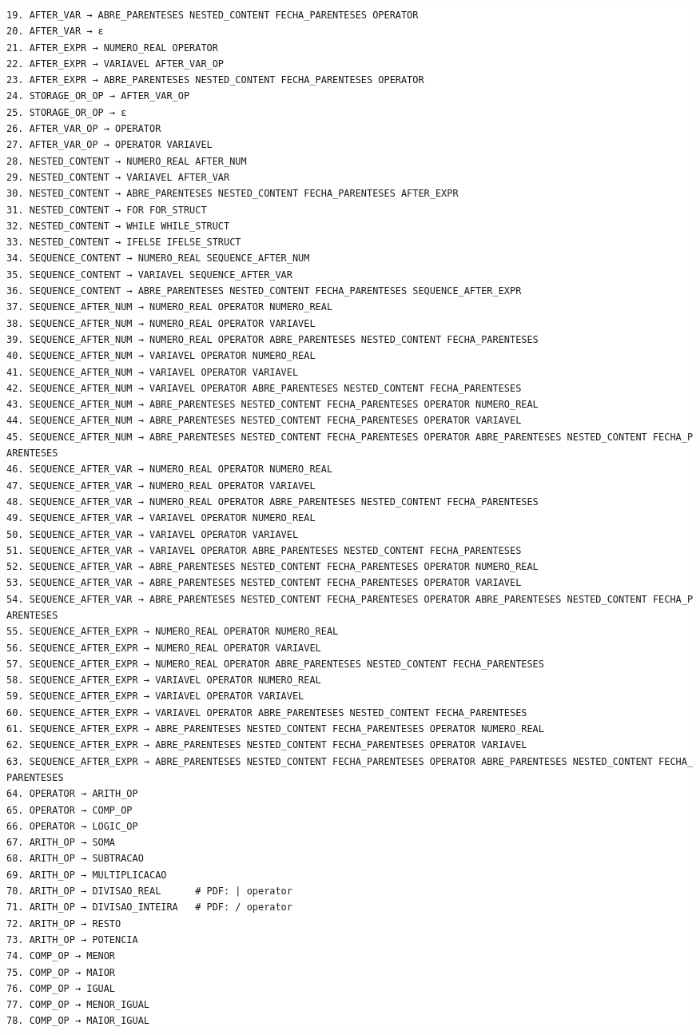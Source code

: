 ```
19. AFTER_VAR → ABRE_PARENTESES NESTED_CONTENT FECHA_PARENTESES OPERATOR
20. AFTER_VAR → ε
21. AFTER_EXPR → NUMERO_REAL OPERATOR
22. AFTER_EXPR → VARIAVEL AFTER_VAR_OP
23. AFTER_EXPR → ABRE_PARENTESES NESTED_CONTENT FECHA_PARENTESES OPERATOR
24. STORAGE_OR_OP → AFTER_VAR_OP
25. STORAGE_OR_OP → ε
26. AFTER_VAR_OP → OPERATOR
27. AFTER_VAR_OP → OPERATOR VARIAVEL
28. NESTED_CONTENT → NUMERO_REAL AFTER_NUM
29. NESTED_CONTENT → VARIAVEL AFTER_VAR
30. NESTED_CONTENT → ABRE_PARENTESES NESTED_CONTENT FECHA_PARENTESES AFTER_EXPR
31. NESTED_CONTENT → FOR FOR_STRUCT
32. NESTED_CONTENT → WHILE WHILE_STRUCT
33. NESTED_CONTENT → IFELSE IFELSE_STRUCT
34. SEQUENCE_CONTENT → NUMERO_REAL SEQUENCE_AFTER_NUM
35. SEQUENCE_CONTENT → VARIAVEL SEQUENCE_AFTER_VAR
36. SEQUENCE_CONTENT → ABRE_PARENTESES NESTED_CONTENT FECHA_PARENTESES SEQUENCE_AFTER_EXPR
37. SEQUENCE_AFTER_NUM → NUMERO_REAL OPERATOR NUMERO_REAL
38. SEQUENCE_AFTER_NUM → NUMERO_REAL OPERATOR VARIAVEL
39. SEQUENCE_AFTER_NUM → NUMERO_REAL OPERATOR ABRE_PARENTESES NESTED_CONTENT FECHA_PARENTESES
40. SEQUENCE_AFTER_NUM → VARIAVEL OPERATOR NUMERO_REAL
41. SEQUENCE_AFTER_NUM → VARIAVEL OPERATOR VARIAVEL
42. SEQUENCE_AFTER_NUM → VARIAVEL OPERATOR ABRE_PARENTESES NESTED_CONTENT FECHA_PARENTESES
43. SEQUENCE_AFTER_NUM → ABRE_PARENTESES NESTED_CONTENT FECHA_PARENTESES OPERATOR NUMERO_REAL
44. SEQUENCE_AFTER_NUM → ABRE_PARENTESES NESTED_CONTENT FECHA_PARENTESES OPERATOR VARIAVEL
45. SEQUENCE_AFTER_NUM → ABRE_PARENTESES NESTED_CONTENT FECHA_PARENTESES OPERATOR ABRE_PARENTESES NESTED_CONTENT FECHA_PARENTESES
46. SEQUENCE_AFTER_VAR → NUMERO_REAL OPERATOR NUMERO_REAL
47. SEQUENCE_AFTER_VAR → NUMERO_REAL OPERATOR VARIAVEL
48. SEQUENCE_AFTER_VAR → NUMERO_REAL OPERATOR ABRE_PARENTESES NESTED_CONTENT FECHA_PARENTESES
49. SEQUENCE_AFTER_VAR → VARIAVEL OPERATOR NUMERO_REAL
50. SEQUENCE_AFTER_VAR → VARIAVEL OPERATOR VARIAVEL
51. SEQUENCE_AFTER_VAR → VARIAVEL OPERATOR ABRE_PARENTESES NESTED_CONTENT FECHA_PARENTESES
52. SEQUENCE_AFTER_VAR → ABRE_PARENTESES NESTED_CONTENT FECHA_PARENTESES OPERATOR NUMERO_REAL
53. SEQUENCE_AFTER_VAR → ABRE_PARENTESES NESTED_CONTENT FECHA_PARENTESES OPERATOR VARIAVEL
54. SEQUENCE_AFTER_VAR → ABRE_PARENTESES NESTED_CONTENT FECHA_PARENTESES OPERATOR ABRE_PARENTESES NESTED_CONTENT FECHA_PARENTESES
55. SEQUENCE_AFTER_EXPR → NUMERO_REAL OPERATOR NUMERO_REAL
56. SEQUENCE_AFTER_EXPR → NUMERO_REAL OPERATOR VARIAVEL
57. SEQUENCE_AFTER_EXPR → NUMERO_REAL OPERATOR ABRE_PARENTESES NESTED_CONTENT FECHA_PARENTESES
58. SEQUENCE_AFTER_EXPR → VARIAVEL OPERATOR NUMERO_REAL
59. SEQUENCE_AFTER_EXPR → VARIAVEL OPERATOR VARIAVEL
60. SEQUENCE_AFTER_EXPR → VARIAVEL OPERATOR ABRE_PARENTESES NESTED_CONTENT FECHA_PARENTESES
61. SEQUENCE_AFTER_EXPR → ABRE_PARENTESES NESTED_CONTENT FECHA_PARENTESES OPERATOR NUMERO_REAL
62. SEQUENCE_AFTER_EXPR → ABRE_PARENTESES NESTED_CONTENT FECHA_PARENTESES OPERATOR VARIAVEL
63. SEQUENCE_AFTER_EXPR → ABRE_PARENTESES NESTED_CONTENT FECHA_PARENTESES OPERATOR ABRE_PARENTESES NESTED_CONTENT FECHA_PARENTESES
64. OPERATOR → ARITH_OP
65. OPERATOR → COMP_OP
66. OPERATOR → LOGIC_OP
67. ARITH_OP → SOMA
68. ARITH_OP → SUBTRACAO
69. ARITH_OP → MULTIPLICACAO
70. ARITH_OP → DIVISAO_REAL      # PDF: | operator
71. ARITH_OP → DIVISAO_INTEIRA   # PDF: / operator
72. ARITH_OP → RESTO
73. ARITH_OP → POTENCIA
74. COMP_OP → MENOR
75. COMP_OP → MAIOR
76. COMP_OP → IGUAL
77. COMP_OP → MENOR_IGUAL
78. COMP_OP → MAIOR_IGUAL
```